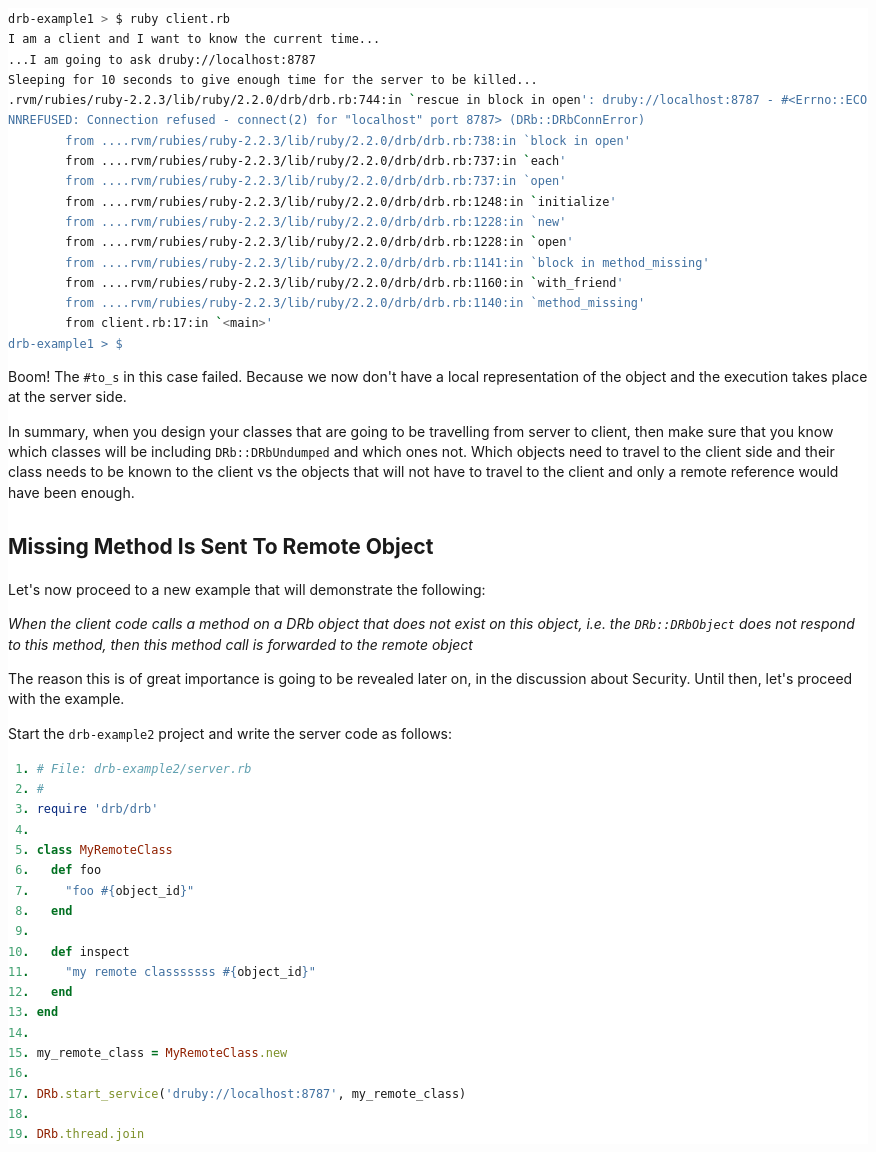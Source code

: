 ``` bash
drb-example1 > $ ruby client.rb
I am a client and I want to know the current time...
...I am going to ask druby://localhost:8787
Sleeping for 10 seconds to give enough time for the server to be killed...
.rvm/rubies/ruby-2.2.3/lib/ruby/2.2.0/drb/drb.rb:744:in `rescue in block in open': druby://localhost:8787 - #<Errno::ECONNREFUSED: Connection refused - connect(2) for "localhost" port 8787> (DRb::DRbConnError)
        from ....rvm/rubies/ruby-2.2.3/lib/ruby/2.2.0/drb/drb.rb:738:in `block in open'
        from ....rvm/rubies/ruby-2.2.3/lib/ruby/2.2.0/drb/drb.rb:737:in `each'
        from ....rvm/rubies/ruby-2.2.3/lib/ruby/2.2.0/drb/drb.rb:737:in `open'
        from ....rvm/rubies/ruby-2.2.3/lib/ruby/2.2.0/drb/drb.rb:1248:in `initialize'
        from ....rvm/rubies/ruby-2.2.3/lib/ruby/2.2.0/drb/drb.rb:1228:in `new'
        from ....rvm/rubies/ruby-2.2.3/lib/ruby/2.2.0/drb/drb.rb:1228:in `open'
        from ....rvm/rubies/ruby-2.2.3/lib/ruby/2.2.0/drb/drb.rb:1141:in `block in method_missing'
        from ....rvm/rubies/ruby-2.2.3/lib/ruby/2.2.0/drb/drb.rb:1160:in `with_friend'
        from ....rvm/rubies/ruby-2.2.3/lib/ruby/2.2.0/drb/drb.rb:1140:in `method_missing'
        from client.rb:17:in `<main>'
drb-example1 > $
```

Boom! The `#to_s` in this case failed. Because we now don't have a local representation of the object and the execution
takes place at the server side.

In summary, when you design your classes that are going to be travelling from server to client, then make sure that 
you know which classes will be including `DRb::DRbUndumped` and which ones not. Which objects need to travel to the
client side and their class needs to be known to the client vs the objects that will not have to travel to the client
and only a remote reference would have been enough.

## Missing Method Is Sent To Remote Object

Let's now proceed to a new example that will demonstrate the following:

*When the client code calls a method on a DRb object that does not exist on this object, i.e. the `DRb::DRbObject` does
not respond to this method, then this method call is forwarded to the remote object*

The reason this is of great importance is going to be revealed later on, in the discussion about Security. Until then, let's
proceed with the example.

Start the `drb-example2` project and write the server code as follows:

``` ruby
 1. # File: drb-example2/server.rb
 2. #
 3. require 'drb/drb'
 4. 
 5. class MyRemoteClass
 6.   def foo
 7.     "foo #{object_id}"
 8.   end
 9. 
10.   def inspect
11.     "my remote classsssss #{object_id}"
12.   end
13. end
14. 
15. my_remote_class = MyRemoteClass.new
16. 
17. DRb.start_service('druby://localhost:8787', my_remote_class)
18. 
19. DRb.thread.join
```